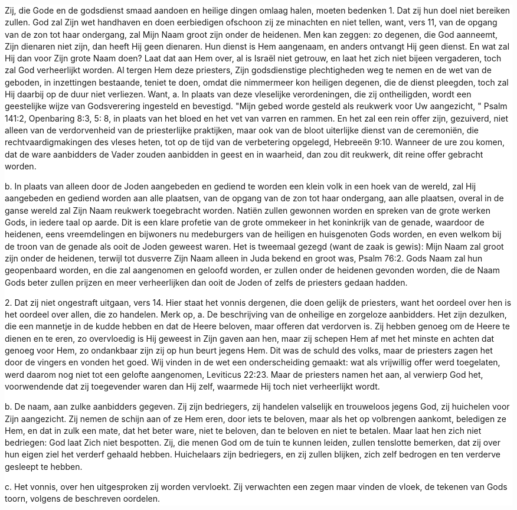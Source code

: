 Zij, die Gode en de godsdienst smaad aandoen en heilige dingen omlaag halen, moeten bedenken 
1\. Dat zij hun doel niet bereiken zullen. God zal Zijn wet handhaven en doen eerbiedigen ofschoon zij ze minachten en niet tellen, want, vers 11, van de opgang van de zon tot haar ondergang, zal Mijn Naam groot zijn onder de heidenen. Men kan zeggen: zo degenen, die God aanneemt, Zijn dienaren niet zijn, dan heeft Hij geen dienaren. Hun dienst is Hem aangenaam, en anders ontvangt Hij geen dienst. En wat zal Hij dan voor Zijn grote Naam doen? Laat dat aan Hem over, al is Israël niet getrouw, en laat het zich niet bijeen vergaderen, toch zal God verheerlijkt worden. Al tergen Hem deze priesters, Zijn godsdienstige plechtigheden weg te nemen en de wet van de geboden, in inzettingen bestaande, teniet te doen, omdat die nimmermeer kon heiligen degenen, die de dienst pleegden, toch zal Hij daarbij op de duur niet verliezen. Want, 
a. In plaats van deze vleselijke verordeningen, die zij ontheiligden, wordt een geestelijke wijze van Godsverering ingesteld en bevestigd. "Mijn gebed worde gesteld als reukwerk voor Uw aangezicht, " Psalm 141:2, Openbaring 8:3, 5: 8, in plaats van het bloed en het vet van varren en rammen. En het zal een rein offer zijn, gezuiverd, niet alleen van de verdorvenheid van de priesterlijke praktijken, maar ook van de bloot uiterlijke dienst van de ceremoniën, die rechtvaardigmakingen des vleses heten, tot op de tijd van de verbetering opgelegd, Hebreeën 9:10. Wanneer de ure zou komen, dat de ware aanbidders de Vader zouden aanbidden in geest en in waarheid, dan zou dit reukwerk, dit reine offer gebracht worden.

b. In plaats van alleen door de Joden aangebeden en gediend te worden een klein volk in een hoek van de wereld, zal Hij aangebeden en gediend worden aan alle plaatsen, van de opgang van de zon tot haar ondergang, aan alle plaatsen, overal in de ganse wereld zal Zijn Naam reukwerk toegebracht worden. Natiën zullen gewonnen worden en spreken van de grote werken Gods, in iedere taal op aarde. Dit is een klare profetie van de grote ommekeer in het koninkrijk van de genade, waardoor de heidenen, eens vreemdelingen en bijwoners nu medeburgers van de heiligen en huisgenoten Gods worden, en even welkom bij de troon van de genade als ooit de Joden geweest waren. Het is tweemaal gezegd (want de zaak is gewis): Mijn Naam zal groot zijn onder de heidenen, terwijl tot dusverre Zijn Naam alleen in Juda bekend en groot was, Psalm 76:2. Gods Naam zal hun geopenbaard worden, en die zal aangenomen en geloofd worden, er zullen onder de heidenen gevonden worden, die de Naam Gods beter zullen prijzen en meer verheerlijken dan ooit de Joden of zelfs de priesters gedaan hadden.

2\. Dat zij niet ongestraft uitgaan, vers 14. Hier staat het vonnis dergenen, die doen gelijk de priesters, want het oordeel over hen is het oordeel over allen, die zo handelen. Merk op, 
a. De beschrijving van de onheilige en zorgeloze aanbidders. Het zijn dezulken, die een mannetje in de kudde hebben en dat de Heere beloven, maar offeren dat verdorven is. Zij hebben genoeg om de Heere te dienen en te eren, zo overvloedig is Hij geweest in Zijn gaven aan hen, maar zij schepen Hem af met het minste en achten dat genoeg voor Hem, zo ondankbaar zijn zij op hun beurt jegens Hem. Dit was de schuld des volks, maar de priesters zagen het door de vingers en vonden het goed. Wij vinden in de wet een onderscheiding gemaakt: wat als vrijwillig offer werd toegelaten, werd daarom nog niet tot een gelofte aangenomen, Leviticus 22:23. Maar de priesters namen het aan, al verwierp God het, voorwendende dat zij toegevender waren dan Hij zelf, waarmede Hij toch niet verheerlijkt wordt.

b. De naam, aan zulke aanbidders gegeven. Zij zijn bedriegers, zij handelen valselijk en trouweloos jegens God, zij huichelen voor Zijn aangezicht. Zij nemen de schijn aan of ze Hem eren, door iets te beloven, maar als het op volbrengen aankomt, beledigen ze Hem, en dat in zulk een mate, dat het beter ware, niet te beloven, dan te beloven en niet te betalen. Maar laat hen zich niet bedriegen: God laat Zich niet bespotten. Zij, die menen God om de tuin te kunnen leiden, zullen tenslotte bemerken, dat zij over hun eigen ziel het verderf gehaald hebben. Huichelaars zijn bedriegers, en zij zullen blijken, zich zelf bedrogen en ten verderve gesleept te hebben.

c. Het vonnis, over hen uitgesproken zij worden vervloekt. Zij verwachten een zegen maar vinden de vloek, de tekenen van Gods toorn, volgens de beschreven oordelen.
